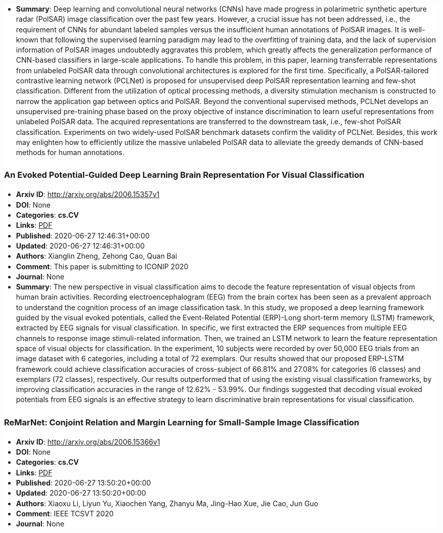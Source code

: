 - **Summary**: Deep learning and convolutional neural networks (CNNs) have made progress in polarimetric synthetic aperture radar (PolSAR) image classification over the past few years. However, a crucial issue has not been addressed, i.e., the requirement of CNNs for abundant labeled samples versus the insufficient human annotations of PolSAR images. It is well-known that following the supervised learning paradigm may lead to the overfitting of training data, and the lack of supervision information of PolSAR images undoubtedly aggravates this problem, which greatly affects the generalization performance of CNN-based classifiers in large-scale applications. To handle this problem, in this paper, learning transferrable representations from unlabeled PolSAR data through convolutional architectures is explored for the first time. Specifically, a PolSAR-tailored contrastive learning network (PCLNet) is proposed for unsupervised deep PolSAR representation learning and few-shot classification. Different from the utilization of optical processing methods, a diversity stimulation mechanism is constructed to narrow the application gap between optics and PolSAR. Beyond the conventional supervised methods, PCLNet develops an unsupervised pre-training phase based on the proxy objective of instance discrimination to learn useful representations from unlabeled PolSAR data. The acquired representations are transferred to the downstream task, i.e., few-shot PolSAR classification. Experiments on two widely-used PolSAR benchmark datasets confirm the validity of PCLNet. Besides, this work may enlighten how to efficiently utilize the massive unlabeled PolSAR data to alleviate the greedy demands of CNN-based methods for human annotations.



### An Evoked Potential-Guided Deep Learning Brain Representation For Visual Classification
- **Arxiv ID**: http://arxiv.org/abs/2006.15357v1
- **DOI**: None
- **Categories**: **cs.CV**
- **Links**: [PDF](http://arxiv.org/pdf/2006.15357v1)
- **Published**: 2020-06-27 12:46:31+00:00
- **Updated**: 2020-06-27 12:46:31+00:00
- **Authors**: Xianglin Zheng, Zehong Cao, Quan Bai
- **Comment**: This paper is submitting to ICONIP 2020
- **Journal**: None
- **Summary**: The new perspective in visual classification aims to decode the feature representation of visual objects from human brain activities. Recording electroencephalogram (EEG) from the brain cortex has been seen as a prevalent approach to understand the cognition process of an image classification task. In this study, we proposed a deep learning framework guided by the visual evoked potentials, called the Event-Related Potential (ERP)-Long short-term memory (LSTM) framework, extracted by EEG signals for visual classification. In specific, we first extracted the ERP sequences from multiple EEG channels to response image stimuli-related information. Then, we trained an LSTM network to learn the feature representation space of visual objects for classification. In the experiment, 10 subjects were recorded by over 50,000 EEG trials from an image dataset with 6 categories, including a total of 72 exemplars. Our results showed that our proposed ERP-LSTM framework could achieve classification accuracies of cross-subject of 66.81% and 27.08% for categories (6 classes) and exemplars (72 classes), respectively. Our results outperformed that of using the existing visual classification frameworks, by improving classification accuracies in the range of 12.62% - 53.99%. Our findings suggested that decoding visual evoked potentials from EEG signals is an effective strategy to learn discriminative brain representations for visual classification.



### ReMarNet: Conjoint Relation and Margin Learning for Small-Sample Image Classification
- **Arxiv ID**: http://arxiv.org/abs/2006.15366v1
- **DOI**: None
- **Categories**: **cs.CV**
- **Links**: [PDF](http://arxiv.org/pdf/2006.15366v1)
- **Published**: 2020-06-27 13:50:20+00:00
- **Updated**: 2020-06-27 13:50:20+00:00
- **Authors**: Xiaoxu Li, Liyun Yu, Xiaochen Yang, Zhanyu Ma, Jing-Hao Xue, Jie Cao, Jun Guo
- **Comment**: IEEE TCSVT 2020
- **Journal**: None